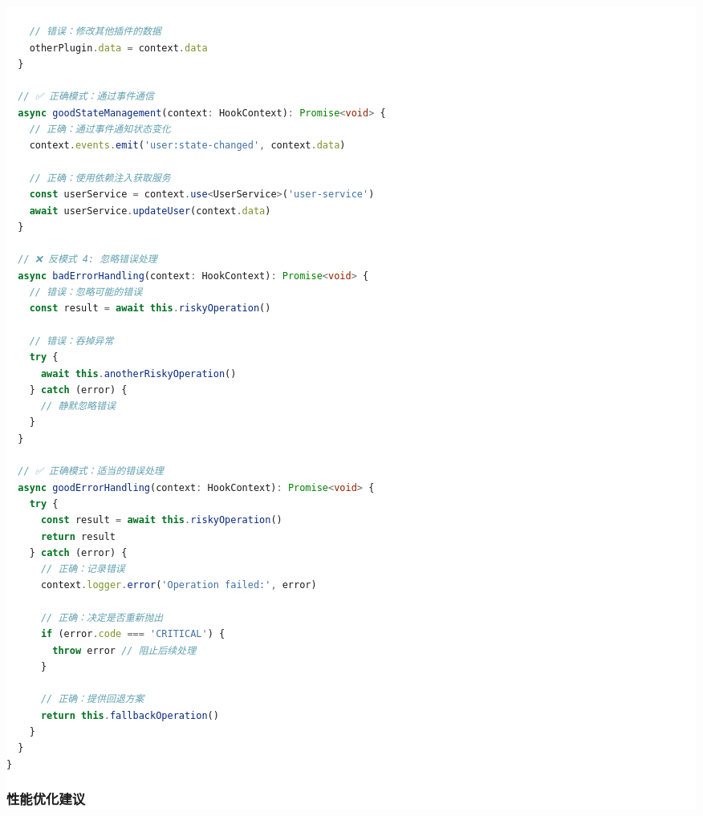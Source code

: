 ```typescript

    // 错误：修改其他插件的数据
    otherPlugin.data = context.data
  }

  // ✅ 正确模式：通过事件通信
  async goodStateManagement(context: HookContext): Promise<void> {
    // 正确：通过事件通知状态变化
    context.events.emit('user:state-changed', context.data)

    // 正确：使用依赖注入获取服务
    const userService = context.use<UserService>('user-service')
    await userService.updateUser(context.data)
  }

  // ❌ 反模式 4: 忽略错误处理
  async badErrorHandling(context: HookContext): Promise<void> {
    // 错误：忽略可能的错误
    const result = await this.riskyOperation()

    // 错误：吞掉异常
    try {
      await this.anotherRiskyOperation()
    } catch (error) {
      // 静默忽略错误
    }
  }

  // ✅ 正确模式：适当的错误处理
  async goodErrorHandling(context: HookContext): Promise<void> {
    try {
      const result = await this.riskyOperation()
      return result
    } catch (error) {
      // 正确：记录错误
      context.logger.error('Operation failed:', error)

      // 正确：决定是否重新抛出
      if (error.code === 'CRITICAL') {
        throw error // 阻止后续处理
      }

      // 正确：提供回退方案
      return this.fallbackOperation()
    }
  }
}
```

### 性能优化建议
